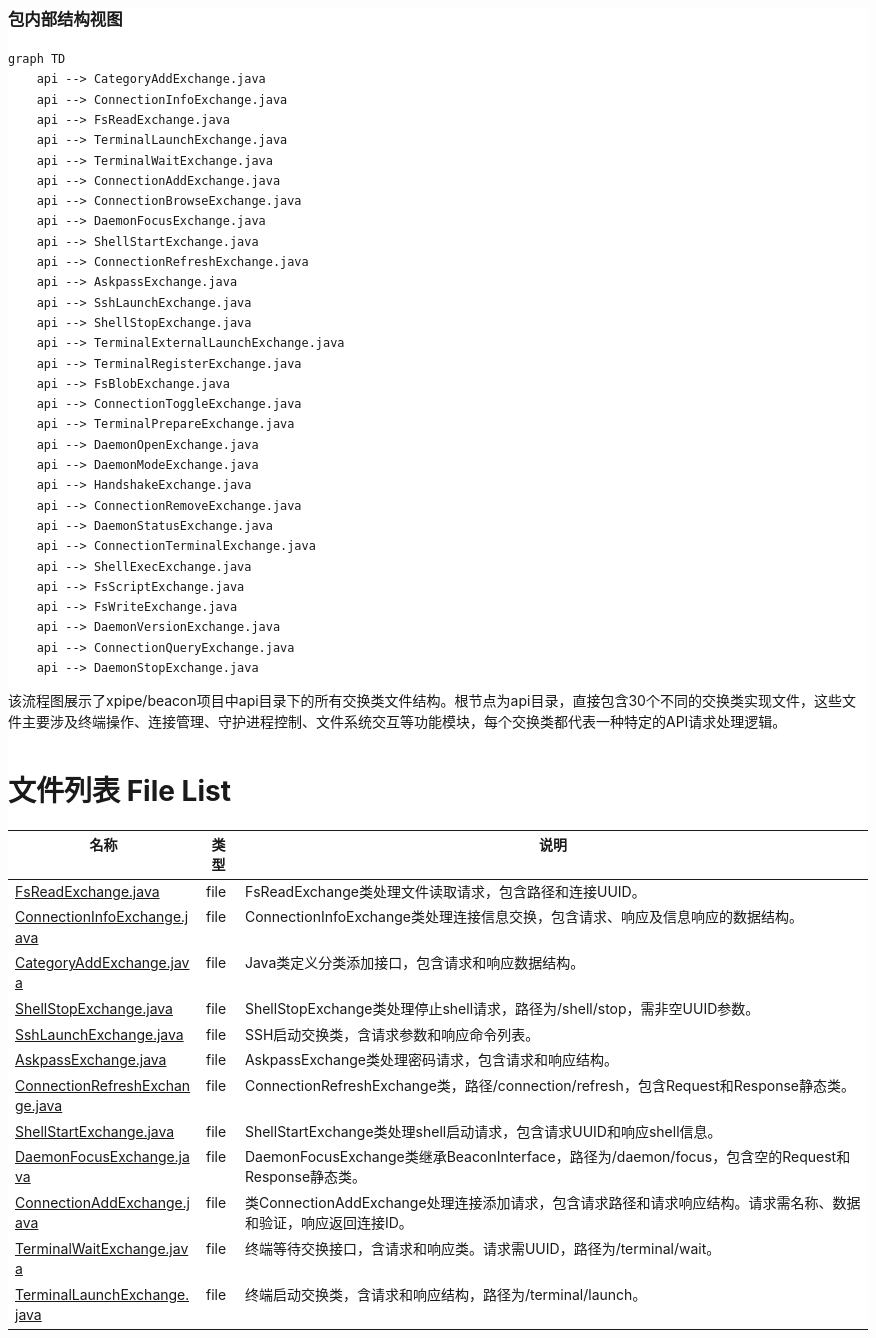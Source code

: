
### 包内部结构视图

```mermaid
graph TD
    api --> CategoryAddExchange.java
    api --> ConnectionInfoExchange.java
    api --> FsReadExchange.java
    api --> TerminalLaunchExchange.java
    api --> TerminalWaitExchange.java
    api --> ConnectionAddExchange.java
    api --> ConnectionBrowseExchange.java
    api --> DaemonFocusExchange.java
    api --> ShellStartExchange.java
    api --> ConnectionRefreshExchange.java
    api --> AskpassExchange.java
    api --> SshLaunchExchange.java
    api --> ShellStopExchange.java
    api --> TerminalExternalLaunchExchange.java
    api --> TerminalRegisterExchange.java
    api --> FsBlobExchange.java
    api --> ConnectionToggleExchange.java
    api --> TerminalPrepareExchange.java
    api --> DaemonOpenExchange.java
    api --> DaemonModeExchange.java
    api --> HandshakeExchange.java
    api --> ConnectionRemoveExchange.java
    api --> DaemonStatusExchange.java
    api --> ConnectionTerminalExchange.java
    api --> ShellExecExchange.java
    api --> FsScriptExchange.java
    api --> FsWriteExchange.java
    api --> DaemonVersionExchange.java
    api --> ConnectionQueryExchange.java
    api --> DaemonStopExchange.java
```

该流程图展示了xpipe/beacon项目中api目录下的所有交换类文件结构。根节点为api目录，直接包含30个不同的交换类实现文件，这些文件主要涉及终端操作、连接管理、守护进程控制、文件系统交互等功能模块，每个交换类都代表一种特定的API请求处理逻辑。

# 文件列表 File List

| 名称   | 类型  | 说明 |
|-------|------|-------------|
| [FsReadExchange.java](FsReadExchange.md) | file | FsReadExchange类处理文件读取请求，包含路径和连接UUID。 |
| [ConnectionInfoExchange.java](ConnectionInfoExchange.md) | file | ConnectionInfoExchange类处理连接信息交换，包含请求、响应及信息响应的数据结构。 |
| [CategoryAddExchange.java](CategoryAddExchange.md) | file | Java类定义分类添加接口，包含请求和响应数据结构。 |
| [ShellStopExchange.java](ShellStopExchange.md) | file | ShellStopExchange类处理停止shell请求，路径为/shell/stop，需非空UUID参数。 |
| [SshLaunchExchange.java](SshLaunchExchange.md) | file | SSH启动交换类，含请求参数和响应命令列表。 |
| [AskpassExchange.java](AskpassExchange.md) | file | AskpassExchange类处理密码请求，包含请求和响应结构。 |
| [ConnectionRefreshExchange.java](ConnectionRefreshExchange.md) | file | ConnectionRefreshExchange类，路径/connection/refresh，包含Request和Response静态类。 |
| [ShellStartExchange.java](ShellStartExchange.md) | file | ShellStartExchange类处理shell启动请求，包含请求UUID和响应shell信息。 |
| [DaemonFocusExchange.java](DaemonFocusExchange.md) | file | DaemonFocusExchange类继承BeaconInterface，路径为/daemon/focus，包含空的Request和Response静态类。 |
| [ConnectionAddExchange.java](ConnectionAddExchange.md) | file | 类ConnectionAddExchange处理连接添加请求，包含请求路径和请求响应结构。请求需名称、数据和验证，响应返回连接ID。 |
| [TerminalWaitExchange.java](TerminalWaitExchange.md) | file | 终端等待交换接口，含请求和响应类。请求需UUID，路径为/terminal/wait。 |
| [TerminalLaunchExchange.java](TerminalLaunchExchange.md) | file | 终端启动交换类，含请求和响应结构，路径为/terminal/launch。 |